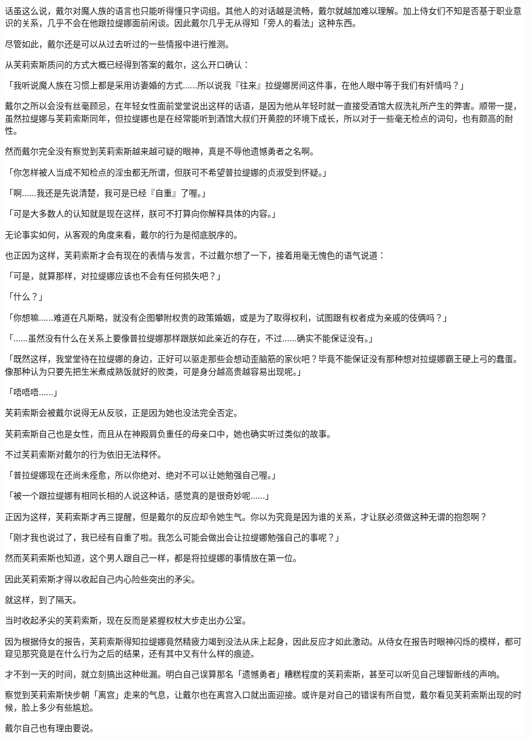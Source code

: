 话虽这么说，戴尔对魔人族的语言也只能听得懂只字词组。其他人的对话越是流畅，戴尔就越加难以理解。加上侍女们不知是否基于职业意识的关系，几乎不会在他跟拉缇娜面前闲谈。因此戴尔几乎无从得知「旁人的看法」这种东西。

尽管如此，戴尔还是可以从过去听过的一些情报中进行推测。

从芙莉索斯质问的方式大概已经得到答案的戴尔，这么开口确认：

「我听说魔人族在习惯上都是采用访妻婚的方式……所以说我『往来』拉缇娜房间这件事，在他人眼中等于我们有奸情吗？」

戴尔之所以会没有丝毫顾忌，在年轻女性面前堂堂说出这样的话语，是因为他从年轻时就一直接受酒馆大叔洗礼所产生的弊害。顺带一提，虽然拉缇娜与芙莉索斯同年，但拉缇娜也是在经常能听到酒馆大叔们开黄腔的环境下成长，所以对于一些毫无检点的词句，也有颇高的耐性。

然而戴尔完全没有察觉到芙莉索斯越来越可疑的眼神，真是不辱他遗憾勇者之名啊。

「你怎样被人当成不知检点的淫虫都无所谓，但朕可不希望普拉缇娜的贞淑受到怀疑。」

「啊……我还是先说清楚，我可是已经『自重』了喔。」

「可是大多数人的认知就是现在这样，朕可不打算向你解释具体的内容。」

无论事实如何，从客观的角度来看，戴尔的行为是彻底脱序的。

也正因为这样，芙莉索斯才会有现在的表情与发言，不过戴尔想了一下，接着用毫无愧色的语气说道：

「可是，就算那样，对拉缇娜应该也不会有任何损失吧？」

「什么？」

「你想嘛……难道在凡斯略，就没有企图攀附权贵的政策婚姻，或是为了取得权利，试图跟有权者成为亲戚的伎俩吗？」

「……虽然没有什么在关系上要像普拉缇娜那样跟朕如此亲近的存在，不过……确实不能保证没有。」

「既然这样，我堂堂待在拉缇娜的身边，正好可以驱走那些会想动歪脑筋的家伙吧？毕竟不能保证没有那种想对拉缇娜霸王硬上弓的蠢蛋。像那种认为只要先把生米煮成熟饭就好的败类，可是身分越高贵越容易出现呢。」

「唔唔唔……」

芙莉索斯会被戴尔说得无从反驳，正是因为她也没法完全否定。

芙莉索斯自己也是女性，而且从在神殿肩负重任的母亲口中，她也确实听过类似的故事。

不过芙莉索斯对戴尔的行为依旧无法释怀。

「普拉缇娜现在还尚未痊愈，所以你绝对、绝对不可以让她勉强自己喔。」

「被一个跟拉缇娜有相同长相的人说这种话，感觉真的是很奇妙呢……」

正因为这样，芙莉索斯才再三提醒，但是戴尔的反应却令她生气。你以为究竟是因为谁的关系，才让朕必须做这种无谓的抱怨啊？

「刚才我也说过了，我已经有自重了啦。我怎么可能会做出会让拉缇娜勉强自己的事呢？」

然而芙莉索斯也知道，这个男人跟自己一样，都是将拉缇娜的事情放在第一位。

因此芙莉索斯才得以收起自己内心险些突出的矛尖。

就这样，到了隔天。

当时收起矛尖的芙莉索斯，现在反而是紧握权杖大步走出办公室。

因为根据侍女的报告，芙莉索斯得知拉缇娜竟然精疲力竭到没法从床上起身，因此反应才如此激动。从侍女在报告时眼神闪烁的模样，都可窥见那究竟是在什么行为之后的结果，还有其中又有什么样的痕迹。

才不到一天的时间，就立刻搞出这种纰漏。明白自己误算那名「遗憾勇者」糟糕程度的芙莉索斯，甚至可以听见自己理智断线的声响。

察觉到芙莉索斯快步朝「离宫」走来的气息，让戴尔也在离宫入口就出面迎接。或许是对自己的错误有所自觉，戴尔看见芙莉索斯出现的时候，脸上多少有些尴尬。

戴尔自己也有理由要说。
